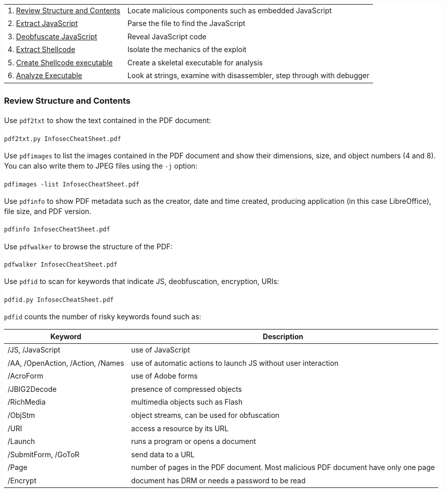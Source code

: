 | | |
|-|-|
|1. [Review Structure and Contents](#review-structure-and-contents)|Locate malicious components such as embedded JavaScript|
|2. [Extract JavaScript](#extract-javascript)|Parse the file to find the JavaScript|
|3. [Deobfuscate JavaScript](#deobfuscate-javascript)|Reveal JavaScript code|
|4. [Extract Shellcode](#extract-shellcode)|Isolate the mechanics of the exploit|
|5. [Create Shellcode executable](#create-shellcode-executable)|Create a skeletal executable for analysis|
|6. [Analyze Executable](#analyze-executable)|Look at strings, examine with disassembler, step through with debugger|
 
 
### Review Structure and Contents
 
Use `pdf2txt` to show the text contained in the PDF document:
 
`pdf2txt.py InfosecCheatSheet.pdf`                            
 
Use `pdfimages` to list the images contained in the PDF document and show their
dimensions, size, and object numbers (4 and 8).  You can also write
them to JPEG files using the `-j` option:
 
`pdfimages -list InfosecCheatSheet.pdf`
 
 
Use `pdfinfo` to show PDF metadata such as the creator, date and time created,
producing application (in this case LibreOffice), file size, and PDF
version.
 
`pdfinfo InfosecCheatSheet.pdf`
 
 
Use `pdfwalker` to browse the structure of the PDF:
 
`pdfwalker InfosecCheatSheet.pdf`
 
 
Use `pdfid` to scan for keywords that indicate JS, deobfuscation, encryption, URIs:
 
`pdfid.py InfosecCheatSheet.pdf`
 
 
`pdfid` counts the number of risky keywords found such as:
 
|Keyword|Description|
|-|-|
|/JS, /JavaScript|use of JavaScript|
|/AA, /OpenAction, /Action, /Names|use of automatic actions to launch JS without user interaction|
|/AcroForm|use of Adobe forms|
|/JBIG2Decode|presence of compressed objects|
|/RichMedia|multimedia objects such as Flash|
|/ObjStm|object streams, can be used for obfuscation|
|/URI|access a resource by its URL|
|/Launch|runs a program or opens a document|
|/SubmitForm, /GoToR|send data to a URL|
|/Page|number of pages in the PDF document. Most malicious PDF document have only one page|
|/Encrypt|document has DRM or needs a password to be read|